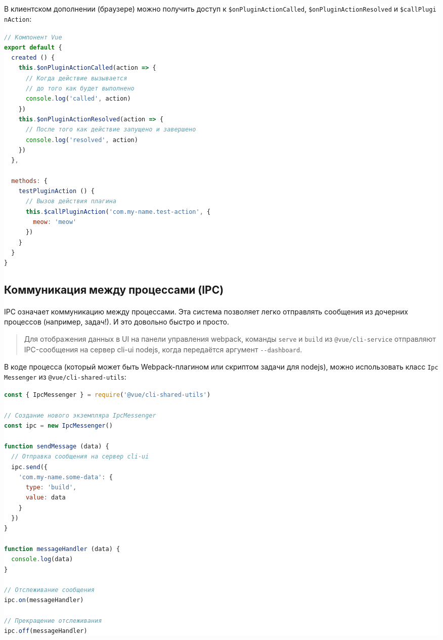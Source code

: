 В клиентском дополнении (браузере) можно получить доступ к `$onPluginActionCalled`, `$onPluginActionResolved` и `$callPluginAction`:

```js
// Компонент Vue
export default {
  created () {
    this.$onPluginActionCalled(action => {
      // Когда действие вызывается
      // до того как будет выполнено
      console.log('called', action)
    })
    this.$onPluginActionResolved(action => {
      // После того как действие запущено и завершено
      console.log('resolved', action)
    })
  },

  methods: {
    testPluginAction () {
      // Вызов действия плагина
      this.$callPluginAction('com.my-name.test-action', {
        meow: 'meow'
      })
    }
  }
}
```

## Коммуникация между процессами (IPC)

IPC означает коммуникацию между процессами. Эта система позволяет легко отправлять сообщения из дочерних процессов (например, задач!). И это довольно быстро и просто.

> Для отображения данных в UI на панели управления webpack, команды `serve` и `build` из `@vue/cli-service` отправляют IPC-сообщения на сервер cli-ui nodejs, когда передаётся аргумент `--dashboard`.

В коде процесса (который может быть Webpack-плагином или скриптом задачи для nodejs), можно использовать класс `IpcMessenger` из `@vue/cli-shared-utils`:

```js
const { IpcMessenger } = require('@vue/cli-shared-utils')

// Создание нового экземпляра IpcMessenger
const ipc = new IpcMessenger()

function sendMessage (data) {
  // Отправка сообщения на сервер cli-ui
  ipc.send({
    'com.my-name.some-data': {
      type: 'build',
      value: data
    }
  })
}

function messageHandler (data) {
  console.log(data)
}

// Отслеживание сообщения
ipc.on(messageHandler)

// Прекращение отслеживания
ipc.off(messageHandler)

```